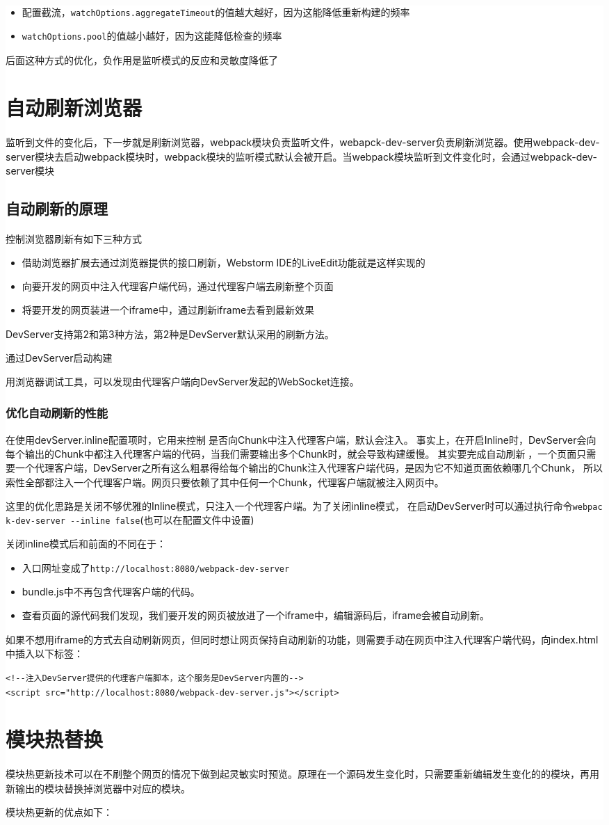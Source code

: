 - 配置截流，`watchOptions.aggregateTimeout`的值越大越好，因为这能降低重新构建的频率

- `watchOptions.pool`的值越小越好，因为这能降低检查的频率

后面这种方式的优化，负作用是监听模式的反应和灵敏度降低了

# 自动刷新浏览器

监听到文件的变化后，下一步就是刷新浏览器，webpack模块负责监听文件，webapck-dev-server负责刷新浏览器。使用webpack-dev-server模块去启动webpack模块时，webpack模块的监听模式默认会被开启。当webpack模块监听到文件变化时，会通过webpack-dev-server模块

## 自动刷新的原理

控制浏览器刷新有如下三种方式

- 借助浏览器扩展去通过浏览器提供的接口刷新，Webstorm IDE的LiveEdit功能就是这样实现的

- 向要开发的网页中注入代理客户端代码，通过代理客户端去刷新整个页面

- 将要开发的网页装进一个iframe中，通过刷新iframe去看到最新效果

DevServer支持第2和第3种方法，第2种是DevServer默认采用的刷新方法。

通过DevServer启动构建

用浏览器调试工具，可以发现由代理客户端向DevServer发起的WebSocket连接。

### 优化自动刷新的性能

在使用devServer.inline配置项时，它用来控制 是否向Chunk中注入代理客户端，默认会注入。
事实上，在开启Inline时，DevServer会向每个输出的Chunk中都注入代理客户端的代码，当我们需要输出多个Chunk时，就会导致构建缓慢。
其实要完成自动刷新 ，一个页面只需要一个代理客户端，DevServer之所有这么粗暴得给每个输出的Chunk注入代理客户端代码，是因为它不知道页面依赖哪几个Chunk，
所以索性全部都注入一个代理客户端。网页只要依赖了其中任何一个Chunk，代理客户端就被注入网页中。

这里的优化思路是关闭不够优雅的Inline模式，只注入一个代理客户端。为了关闭inline模式，
在启动DevServer时可以通过执行命令`webpack-dev-server --inline false`(也可以在配置文件中设置)

关闭inline模式后和前面的不同在于：

- 入口网址变成了`http://localhost:8080/webpack-dev-server`

- bundle.js中不再包含代理客户端的代码。

- 查看页面的源代码我们发现，我们要开发的网页被放进了一个iframe中，编辑源码后，iframe会被自动刷新。

如果不想用iframe的方式去自动刷新网页，但同时想让网页保持自动刷新的功能，则需要手动在网页中注入代理客户端代码，向index.html中插入以下标签：

```
<!--注入DevServer提供的代理客户端脚本，这个服务是DevServer内置的-->
<script src="http://localhost:8080/webpack-dev-server.js"></script>
```

# 模块热替换

模块热更新技术可以在不刷整个网页的情况下做到起灵敏实时预览。原理在一个源码发生变化时，只需要重新编辑发生变化的的模块，再用新输出的模块替换掉浏览器中对应的模块。

模块热更新的优点如下：
